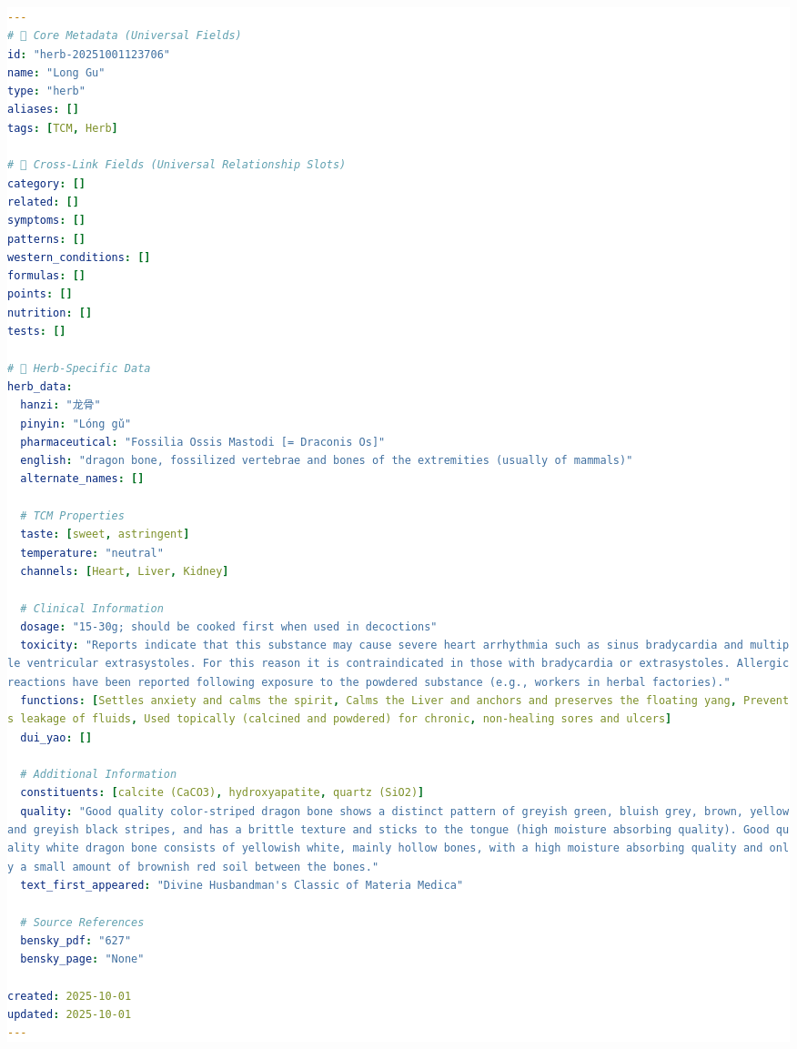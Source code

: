 ```yaml
---
# 🔹 Core Metadata (Universal Fields)
id: "herb-20251001123706"
name: "Long Gu"
type: "herb"
aliases: []
tags: [TCM, Herb]

# 🔹 Cross-Link Fields (Universal Relationship Slots)
category: []
related: []
symptoms: []
patterns: []
western_conditions: []
formulas: []
points: []
nutrition: []
tests: []

# 🔹 Herb-Specific Data
herb_data:
  hanzi: "龙骨"
  pinyin: "Lóng gǔ"
  pharmaceutical: "Fossilia Ossis Mastodi [= Draconis Os]"
  english: "dragon bone, fossilized vertebrae and bones of the extremities (usually of mammals)"
  alternate_names: []

  # TCM Properties
  taste: [sweet, astringent]
  temperature: "neutral"
  channels: [Heart, Liver, Kidney]

  # Clinical Information
  dosage: "15-30g; should be cooked first when used in decoctions"
  toxicity: "Reports indicate that this substance may cause severe heart arrhythmia such as sinus bradycardia and multiple ventricular extrasystoles. For this reason it is contraindicated in those with bradycardia or extrasystoles. Allergic reactions have been reported following exposure to the powdered substance (e.g., workers in herbal factories)."
  functions: [Settles anxiety and calms the spirit, Calms the Liver and anchors and preserves the floating yang, Prevents leakage of fluids, Used topically (calcined and powdered) for chronic, non-healing sores and ulcers]
  dui_yao: []

  # Additional Information
  constituents: [calcite (CaCO3), hydroxyapatite, quartz (SiO2)]
  quality: "Good quality color-striped dragon bone shows a distinct pattern of greyish green, bluish grey, brown, yellow and greyish black stripes, and has a brittle texture and sticks to the tongue (high moisture absorbing quality). Good quality white dragon bone consists of yellowish white, mainly hollow bones, with a high moisture absorbing quality and only a small amount of brownish red soil between the bones."
  text_first_appeared: "Divine Husbandman's Classic of Materia Medica"

  # Source References
  bensky_pdf: "627"
  bensky_page: "None"

created: 2025-10-01
updated: 2025-10-01
---
```
